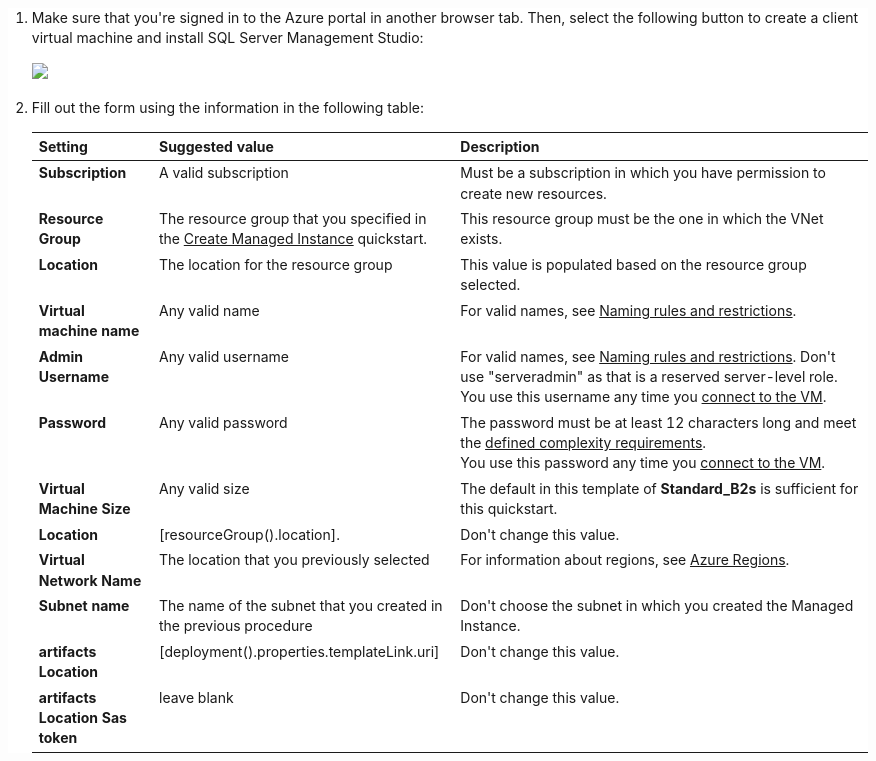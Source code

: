 1. Make sure that you're signed in to the Azure portal in another browser tab. Then, select the following button to create a client virtual machine and install SQL Server Management Studio:

    <a href="https://portal.azure.com/#create/Microsoft.Template/uri/https%3A%2F%2Fraw.githubusercontent.com%2Fjovanpop-msft%2Fazure-quickstart-templates%2Fsql-win-vm-w-tools%2F201-vm-win-vnet-sql-tools%2Fazuredeploy.json" target="_blank"><img src="http://azuredeploy.net/deploybutton.png"/></a>

2. Fill out the form using the information in the following table:

   | Setting| Suggested value | Description |
   | ---------------- | ----------------- | ----------- |
   | **Subscription** | A valid subscription | Must be a subscription in which you have permission to create new resources. |
   | **Resource Group** |The resource group that you specified in the [Create Managed Instance](sql-database-managed-instance-get-started.md) quickstart.|This resource group must be the one in which the VNet exists.|
   | **Location** | The location for the resource group | This value is populated based on the resource group selected. | 
   | **Virtual machine name**  | Any valid name | For valid names, see [Naming rules and restrictions](https://docs.microsoft.com/azure/architecture/best-practices/naming-conventions).|
   |**Admin Username**|Any valid username|For valid names, see [Naming rules and restrictions](https://docs.microsoft.com/azure/architecture/best-practices/naming-conventions). Don't use "serveradmin" as that is a reserved server-level role.<br>You use this username any time you [connect to the VM](#connect-to-virtual-machine).| 
   |**Password**|Any valid password|The password must be at least 12 characters long and meet the [defined complexity requirements](../virtual-machines/windows/faq.md#what-are-the-password-requirements-when-creating-a-vm).<br>You use this password any time you [connect to the VM](#connect-to-virtual-machine).|
   | **Virtual Machine Size** | Any valid size | The default in this template of **Standard_B2s** is sufficient for this quickstart. |
   | **Location**|[resourceGroup().location].| Don't change this value. |
   | **Virtual Network Name**|The location that you previously selected|For information about regions, see [Azure Regions](https://azure.microsoft.com/regions/).|
   | **Subnet name**|The name of the subnet that you created in the previous procedure| Don't choose the subnet in which you created the Managed Instance.|
   | **artifacts Location** | [deployment().properties.templateLink.uri] | Don't change this value. |
   | **artifacts Location Sas token** | leave blank | Don't change this value. |
